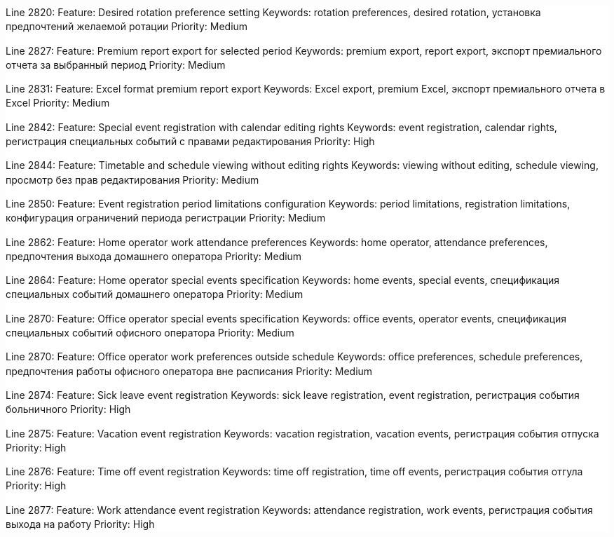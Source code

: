Line 2820: Feature: Desired rotation preference setting
Keywords: rotation preferences, desired rotation, установка предпочтений желаемой ротации
Priority: Medium

Line 2827: Feature: Premium report export for selected period
Keywords: premium export, report export, экспорт премиального отчета за выбранный период
Priority: Medium

Line 2831: Feature: Excel format premium report export
Keywords: Excel export, premium Excel, экспорт премиального отчета в Excel
Priority: Medium

Line 2842: Feature: Special event registration with calendar editing rights
Keywords: event registration, calendar rights, регистрация специальных событий с правами редактирования
Priority: High

Line 2844: Feature: Timetable and schedule viewing without editing rights
Keywords: viewing without editing, schedule viewing, просмотр без прав редактирования
Priority: Medium

Line 2850: Feature: Event registration period limitations configuration
Keywords: period limitations, registration limitations, конфигурация ограничений периода регистрации
Priority: Medium

Line 2862: Feature: Home operator work attendance preferences
Keywords: home operator, attendance preferences, предпочтения выхода домашнего оператора
Priority: Medium

Line 2864: Feature: Home operator special events specification
Keywords: home events, special events, спецификация специальных событий домашнего оператора
Priority: Medium

Line 2870: Feature: Office operator special events specification
Keywords: office events, operator events, спецификация специальных событий офисного оператора
Priority: Medium

Line 2870: Feature: Office operator work preferences outside schedule
Keywords: office preferences, schedule preferences, предпочтения работы офисного оператора вне расписания
Priority: Medium

Line 2874: Feature: Sick leave event registration
Keywords: sick leave registration, event registration, регистрация события больничного
Priority: High

Line 2875: Feature: Vacation event registration
Keywords: vacation registration, vacation events, регистрация события отпуска
Priority: High

Line 2876: Feature: Time off event registration
Keywords: time off registration, time off events, регистрация события отгула
Priority: High

Line 2877: Feature: Work attendance event registration
Keywords: attendance registration, work events, регистрация события выхода на работу
Priority: High
